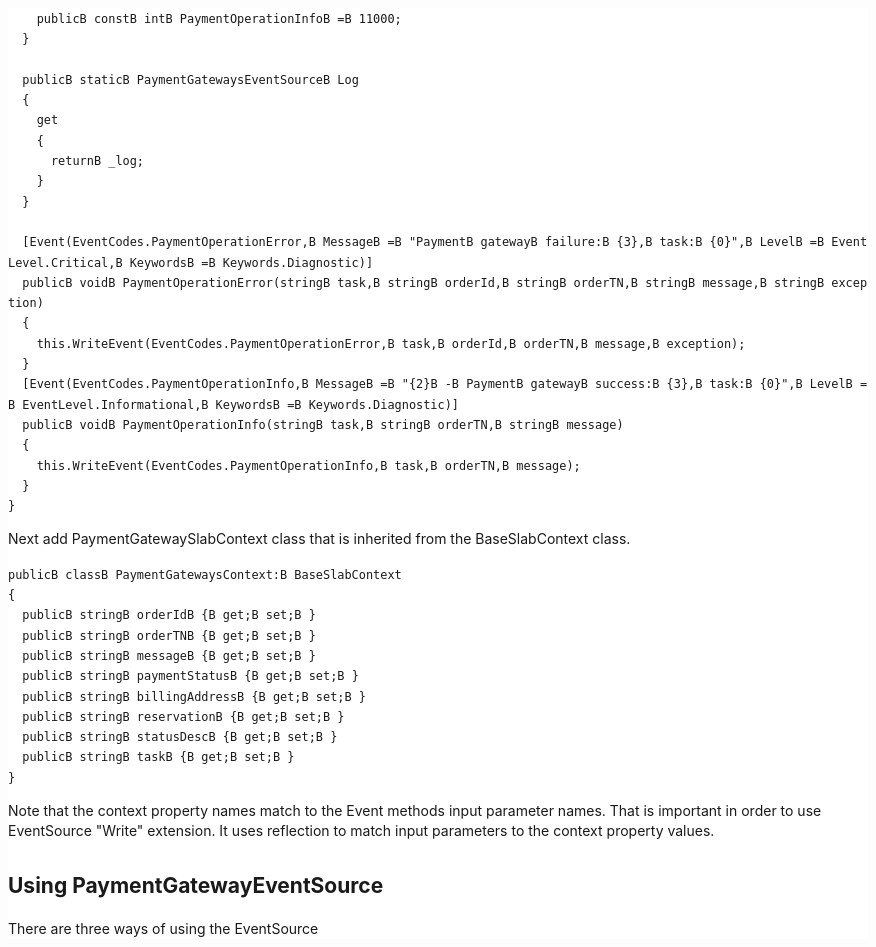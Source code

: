 ```
    publicВ constВ intВ PaymentOperationInfoВ =В 11000;
  }
  
  publicВ staticВ PaymentGatewaysEventSourceВ Log
  {
    get
    {
      returnВ _log;
    }
  }

  [Event(EventCodes.PaymentOperationError,В MessageВ =В "PaymentВ gatewayВ failure:В {3},В task:В {0}",В LevelВ =В EventLevel.Critical,В KeywordsВ =В Keywords.Diagnostic)]
  publicВ voidВ PaymentOperationError(stringВ task,В stringВ orderId,В stringВ orderTN,В stringВ message,В stringВ exception)
  {
    this.WriteEvent(EventCodes.PaymentOperationError,В task,В orderId,В orderTN,В message,В exception);
  }
  [Event(EventCodes.PaymentOperationInfo,В MessageВ =В "{2}В -В PaymentВ gatewayВ success:В {3},В task:В {0}",В LevelВ =В EventLevel.Informational,В KeywordsВ =В Keywords.Diagnostic)]
  publicВ voidВ PaymentOperationInfo(stringВ task,В stringВ orderTN,В stringВ message)
  {
    this.WriteEvent(EventCodes.PaymentOperationInfo,В task,В orderTN,В message);
  }
}
```

Next add PaymentGatewaySlabContext class that is inherited from the BaseSlabContext class.

```
publicВ classВ PaymentGatewaysContext:В BaseSlabContext
{
  publicВ stringВ orderIdВ {В get;В set;В }
  publicВ stringВ orderTNВ {В get;В set;В }
  publicВ stringВ messageВ {В get;В set;В }
  publicВ stringВ paymentStatusВ {В get;В set;В }
  publicВ stringВ billingAddressВ {В get;В set;В }
  publicВ stringВ reservationВ {В get;В set;В }
  publicВ stringВ statusDescВ {В get;В set;В }
  publicВ stringВ taskВ {В get;В set;В }
}
```

Note that the context property names match to the Event methods input parameter names. That is important in order to use EventSource "Write" extension. It uses reflection to match input parameters to the context property values.

## Using PaymentGatewayEventSource

There are three ways of using the EventSource
